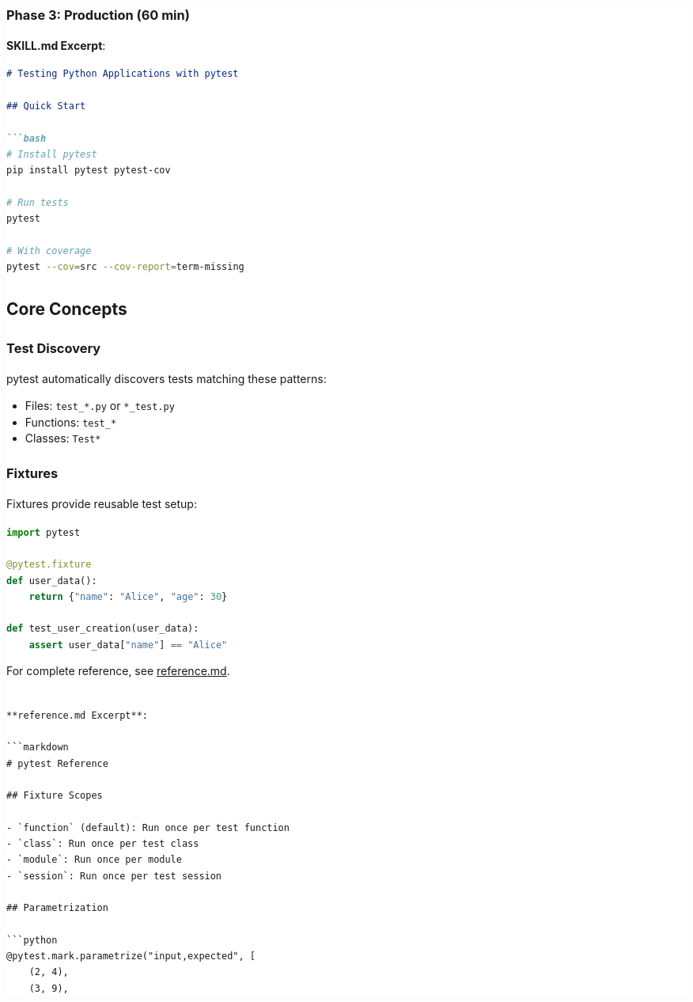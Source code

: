 
### Phase 3: Production (60 min)

**SKILL.md Excerpt**:

```markdown
# Testing Python Applications with pytest

## Quick Start

```bash
# Install pytest
pip install pytest pytest-cov

# Run tests
pytest

# With coverage
pytest --cov=src --cov-report=term-missing
```

## Core Concepts

### Test Discovery

pytest automatically discovers tests matching these patterns:
- Files: `test_*.py` or `*_test.py`
- Functions: `test_*`
- Classes: `Test*`

### Fixtures

Fixtures provide reusable test setup:

```python
import pytest

@pytest.fixture
def user_data():
    return {"name": "Alice", "age": 30}

def test_user_creation(user_data):
    assert user_data["name"] == "Alice"
```

For complete reference, see [reference.md](reference.md).
```

**reference.md Excerpt**:

```markdown
# pytest Reference

## Fixture Scopes

- `function` (default): Run once per test function
- `class`: Run once per test class
- `module`: Run once per module
- `session`: Run once per test session

## Parametrization

```python
@pytest.mark.parametrize("input,expected", [
    (2, 4),
    (3, 9),
```